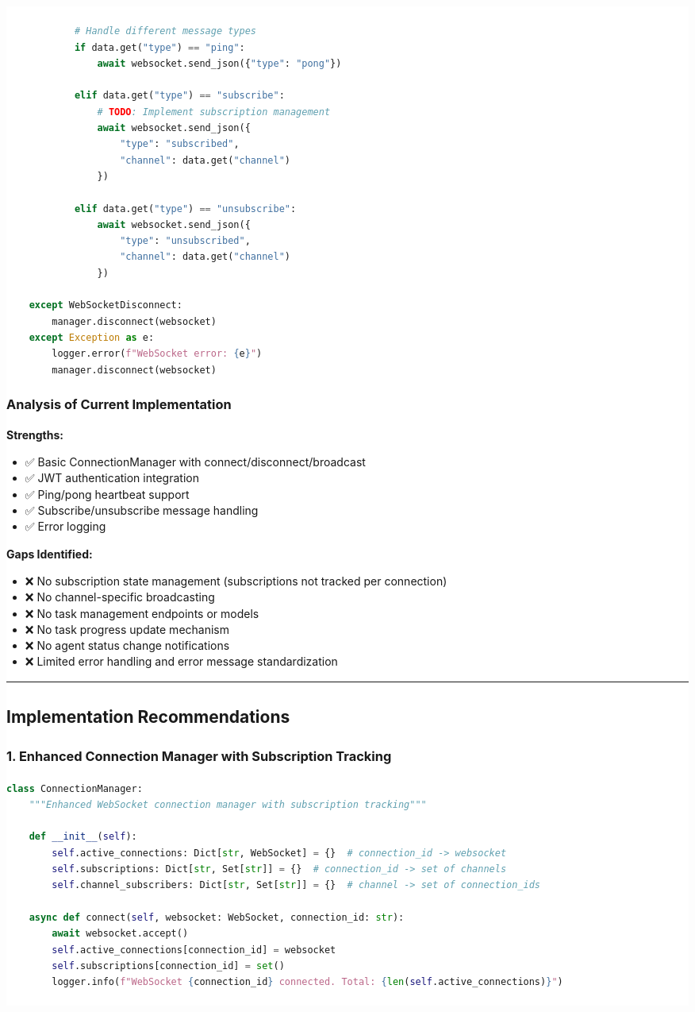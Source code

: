 ```python
            
            # Handle different message types
            if data.get("type") == "ping":
                await websocket.send_json({"type": "pong"})
            
            elif data.get("type") == "subscribe":
                # TODO: Implement subscription management
                await websocket.send_json({
                    "type": "subscribed",
                    "channel": data.get("channel")
                })
            
            elif data.get("type") == "unsubscribe":
                await websocket.send_json({
                    "type": "unsubscribed",
                    "channel": data.get("channel")
                })
    
    except WebSocketDisconnect:
        manager.disconnect(websocket)
    except Exception as e:
        logger.error(f"WebSocket error: {e}")
        manager.disconnect(websocket)
```

### Analysis of Current Implementation

**Strengths:**
- ✅ Basic ConnectionManager with connect/disconnect/broadcast
- ✅ JWT authentication integration
- ✅ Ping/pong heartbeat support
- ✅ Subscribe/unsubscribe message handling
- ✅ Error logging

**Gaps Identified:**
- ❌ No subscription state management (subscriptions not tracked per connection)
- ❌ No channel-specific broadcasting
- ❌ No task management endpoints or models
- ❌ No task progress update mechanism
- ❌ No agent status change notifications
- ❌ Limited error handling and error message standardization

---

## Implementation Recommendations

### 1. Enhanced Connection Manager with Subscription Tracking

```python
class ConnectionManager:
    """Enhanced WebSocket connection manager with subscription tracking"""
    
    def __init__(self):
        self.active_connections: Dict[str, WebSocket] = {}  # connection_id -> websocket
        self.subscriptions: Dict[str, Set[str]] = {}  # connection_id -> set of channels
        self.channel_subscribers: Dict[str, Set[str]] = {}  # channel -> set of connection_ids
    
    async def connect(self, websocket: WebSocket, connection_id: str):
        await websocket.accept()
        self.active_connections[connection_id] = websocket
        self.subscriptions[connection_id] = set()
        logger.info(f"WebSocket {connection_id} connected. Total: {len(self.active_connections)}")
    
```